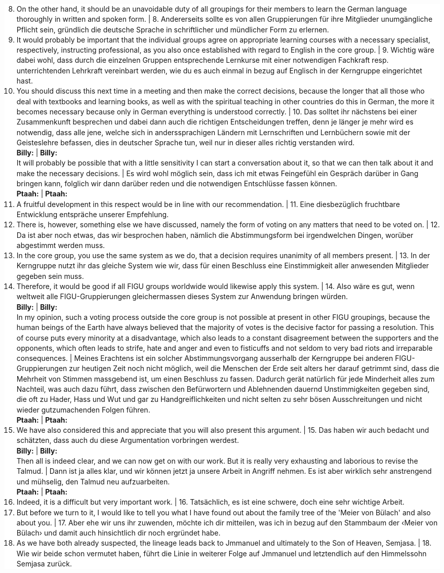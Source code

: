 8. On the other hand, it should be an unavoidable duty of all groupings for their members to learn the German language thoroughly in written and spoken form.  | 8. Andererseits sollte es von allen Gruppierungen für ihre Mitglieder unumgängliche Pflicht sein, gründlich die deutsche Sprache in schriftlicher und mündlicher Form zu erlernen.   
9. It would probably be important that the individual groups agree on appropriate learning courses with a necessary specialist, respectively, instructing professional, as you also once established with regard to English in the core group.  | 9. Wichtig wäre dabei wohl, dass durch die einzelnen Gruppen entsprechende Lernkurse mit einer notwendigen Fachkraft resp. unterrichtenden Lehrkraft vereinbart werden, wie du es auch einmal in bezug auf Englisch in der Kerngruppe eingerichtet hast.   
10. You should discuss this next time in a meeting and then make the correct decisions, because the longer that all those who deal with textbooks and learning books, as well as with the spiritual teaching in other countries do this in German, the more it becomes necessary because only in German everything is understood correctly.  | 10. Das solltet ihr nächstens bei einer Zusammenkunft besprechen und dabei dann auch die richtigen Entscheidungen treffen, denn je länger je mehr wird es notwendig, dass alle jene, welche sich in anderssprachigen Ländern mit Lernschriften und Lernbüchern sowie mit der Geisteslehre befassen, dies in deutscher Sprache tun, weil nur in dieser alles richtig verstanden wird.   
**Billy:** | **Billy:**  
It will probably be possible that with a little sensitivity I can start a conversation about it, so that we can then talk about it and make the necessary decisions.  | Es wird wohl möglich sein, dass ich mit etwas Feingefühl ein Gespräch darüber in Gang bringen kann, folglich wir dann darüber reden und die notwendigen Entschlüsse fassen können.   
**Ptaah:** | **Ptaah:**  
11. A fruitful development in this respect would be in line with our recommendation.  | 11. Eine diesbezüglich fruchtbare Entwicklung entspräche unserer Empfehlung.   
12. There is, however, something else we have discussed, namely the form of voting on any matters that need to be voted on.  | 12. Da ist aber noch etwas, das wir besprochen haben, nämlich die Abstimmungsform bei irgendwelchen Dingen, worüber abgestimmt werden muss.   
13. In the core group, you use the same system as we do, that a decision requires unanimity of all members present.  | 13. In der Kerngruppe nutzt ihr das gleiche System wie wir, dass für einen Beschluss eine Einstimmigkeit aller anwesenden Mitglieder gegeben sein muss.   
14. Therefore, it would be good if all FIGU groups worldwide would likewise apply this system.  | 14. Also wäre es gut, wenn weltweit alle FIGU-Gruppierungen gleichermassen dieses System zur Anwendung bringen würden.   
**Billy:** | **Billy:**  
In my opinion, such a voting process outside the core group is not possible at present in other FIGU groupings, because the human beings of the Earth have always believed that the majority of votes is the decisive factor for passing a resolution. This of course puts every minority at a disadvantage, which also leads to a constant disagreement between the supporters and the opponents, which often leads to strife, hate and anger and even to fisticuffs and not seldom to very bad riots and irreparable consequences.  | Meines Erachtens ist ein solcher Abstimmungsvorgang ausserhalb der Kerngruppe bei anderen FIGU-Gruppierungen zur heutigen Zeit noch nicht möglich, weil die Menschen der Erde seit alters her darauf getrimmt sind, dass die Mehrheit von Stimmen massgebend ist, um einen Beschluss zu fassen. Dadurch gerät natürlich für jede Minderheit alles zum Nachteil, was auch dazu führt, dass zwischen den Befürwortern und Ablehnenden dauernd Unstimmigkeiten gegeben sind, die oft zu Hader, Hass und Wut und gar zu Handgreiflichkeiten und nicht selten zu sehr bösen Ausschreitungen und nicht wieder gutzumachenden Folgen führen.   
**Ptaah:** | **Ptaah:**  
15. We have also considered this and appreciate that you will also present this argument.  | 15. Das haben wir auch bedacht und schätzten, dass auch du diese Argumentation vorbringen werdest.   
**Billy:** | **Billy:**  
Then all is indeed clear, and we can now get on with our work. But it is really very exhausting and laborious to revise the Talmud.  | Dann ist ja alles klar, und wir können jetzt ja unsere Arbeit in Angriff nehmen. Es ist aber wirklich sehr anstrengend und mühselig, den Talmud neu aufzuarbeiten.   
**Ptaah:** | **Ptaah:**  
16. Indeed, it is a difficult but very important work.  | 16. Tatsächlich, es ist eine schwere, doch eine sehr wichtige Arbeit.   
17. But before we turn to it, I would like to tell you what I have found out about the family tree of the 'Meier von Bülach' and also about you.  | 17. Aber ehe wir uns ihr zuwenden, möchte ich dir mitteilen, was ich in bezug auf den Stammbaum der ‹Meier von Bülach› und damit auch hinsichtlich dir noch ergründet habe.   
18. As we have both already suspected, the lineage leads back to Jmmanuel and ultimately to the Son of Heaven, Semjasa.  | 18. Wie wir beide schon vermutet haben, führt die Linie in weiterer Folge auf Jmmanuel und letztendlich auf den Himmelssohn Semjasa zurück.   